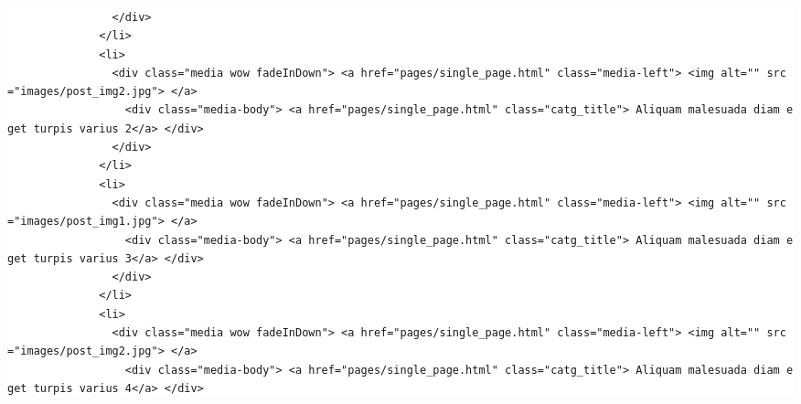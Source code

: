                     </div>
                  </li>
                  <li>
                    <div class="media wow fadeInDown"> <a href="pages/single_page.html" class="media-left"> <img alt="" src="images/post_img2.jpg"> </a>
                      <div class="media-body"> <a href="pages/single_page.html" class="catg_title"> Aliquam malesuada diam eget turpis varius 2</a> </div>
                    </div>
                  </li>
                  <li>
                    <div class="media wow fadeInDown"> <a href="pages/single_page.html" class="media-left"> <img alt="" src="images/post_img1.jpg"> </a>
                      <div class="media-body"> <a href="pages/single_page.html" class="catg_title"> Aliquam malesuada diam eget turpis varius 3</a> </div>
                    </div>
                  </li>
                  <li>
                    <div class="media wow fadeInDown"> <a href="pages/single_page.html" class="media-left"> <img alt="" src="images/post_img2.jpg"> </a>
                      <div class="media-body"> <a href="pages/single_page.html" class="catg_title"> Aliquam malesuada diam eget turpis varius 4</a> </div>